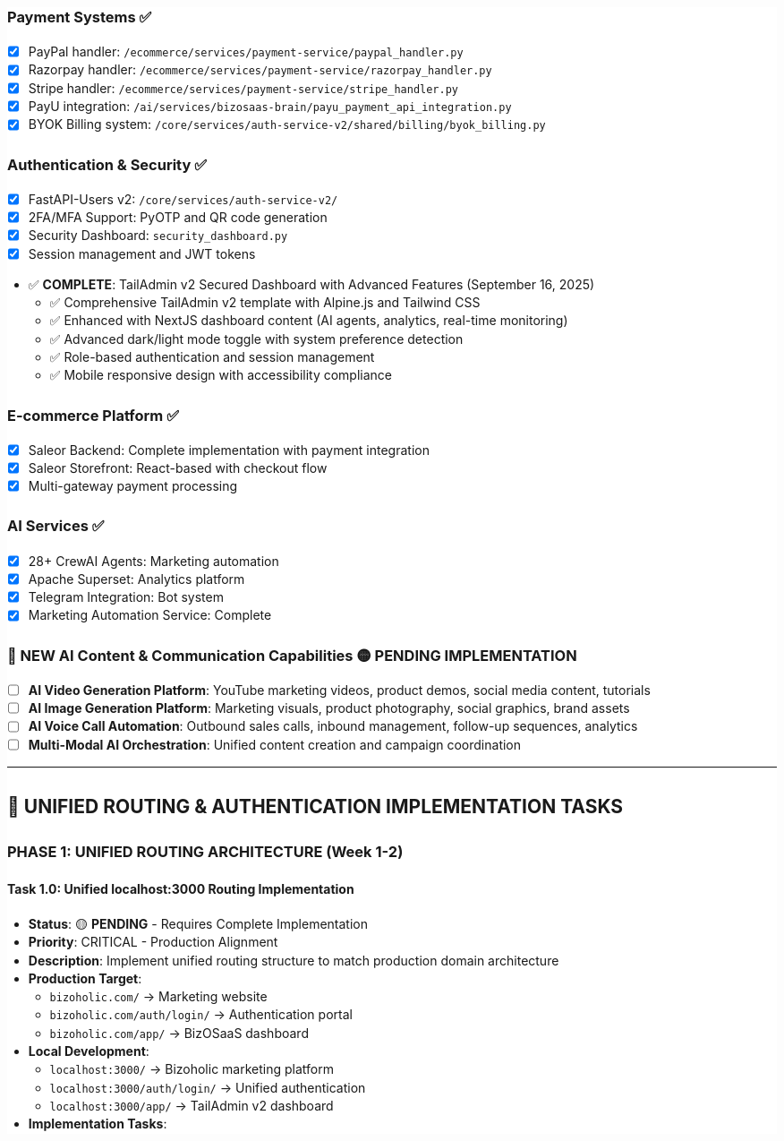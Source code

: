### **Payment Systems** ✅
- [x] PayPal handler: `/ecommerce/services/payment-service/paypal_handler.py`
- [x] Razorpay handler: `/ecommerce/services/payment-service/razorpay_handler.py`
- [x] Stripe handler: `/ecommerce/services/payment-service/stripe_handler.py`
- [x] PayU integration: `/ai/services/bizosaas-brain/payu_payment_api_integration.py`
- [x] BYOK Billing system: `/core/services/auth-service-v2/shared/billing/byok_billing.py`

### **Authentication & Security** ✅
- [x] FastAPI-Users v2: `/core/services/auth-service-v2/`
- [x] 2FA/MFA Support: PyOTP and QR code generation
- [x] Security Dashboard: `security_dashboard.py`
- [x] Session management and JWT tokens
- ✅ **COMPLETE**: TailAdmin v2 Secured Dashboard with Advanced Features (September 16, 2025)
  - ✅ Comprehensive TailAdmin v2 template with Alpine.js and Tailwind CSS
  - ✅ Enhanced with NextJS dashboard content (AI agents, analytics, real-time monitoring)  
  - ✅ Advanced dark/light mode toggle with system preference detection
  - ✅ Role-based authentication and session management
  - ✅ Mobile responsive design with accessibility compliance

### **E-commerce Platform** ✅
- [x] Saleor Backend: Complete implementation with payment integration
- [x] Saleor Storefront: React-based with checkout flow
- [x] Multi-gateway payment processing

### **AI Services** ✅
- [x] 28+ CrewAI Agents: Marketing automation
- [x] Apache Superset: Analytics platform
- [x] Telegram Integration: Bot system
- [x] Marketing Automation Service: Complete

### **🚀 NEW AI Content & Communication Capabilities** 🟡 **PENDING IMPLEMENTATION**
- [ ] **AI Video Generation Platform**: YouTube marketing videos, product demos, social media content, tutorials
- [ ] **AI Image Generation Platform**: Marketing visuals, product photography, social graphics, brand assets
- [ ] **AI Voice Call Automation**: Outbound sales calls, inbound management, follow-up sequences, analytics
- [ ] **Multi-Modal AI Orchestration**: Unified content creation and campaign coordination

---

## 🚀 **UNIFIED ROUTING & AUTHENTICATION IMPLEMENTATION TASKS**

### **PHASE 1: UNIFIED ROUTING ARCHITECTURE** (Week 1-2)

#### **Task 1.0: Unified localhost:3000 Routing Implementation**
- **Status**: 🟡 **PENDING** - Requires Complete Implementation
- **Priority**: CRITICAL - Production Alignment
- **Description**: Implement unified routing structure to match production domain architecture
- **Production Target**: 
  - `bizoholic.com/` → Marketing website
  - `bizoholic.com/auth/login/` → Authentication portal
  - `bizoholic.com/app/` → BizOSaaS dashboard
- **Local Development**:
  - `localhost:3000/` → Bizoholic marketing platform
  - `localhost:3000/auth/login/` → Unified authentication
  - `localhost:3000/app/` → TailAdmin v2 dashboard
- **Implementation Tasks**: